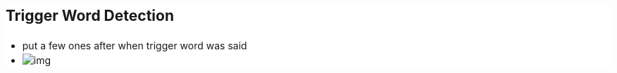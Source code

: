 ## Trigger Word Detection

- put a few ones after when trigger word was said
- ![img](https://github.com/chriseal/deep_learning_ai/blob/master/5_SequenceModels/week3/5wk3_trigger_word_detection.png)




